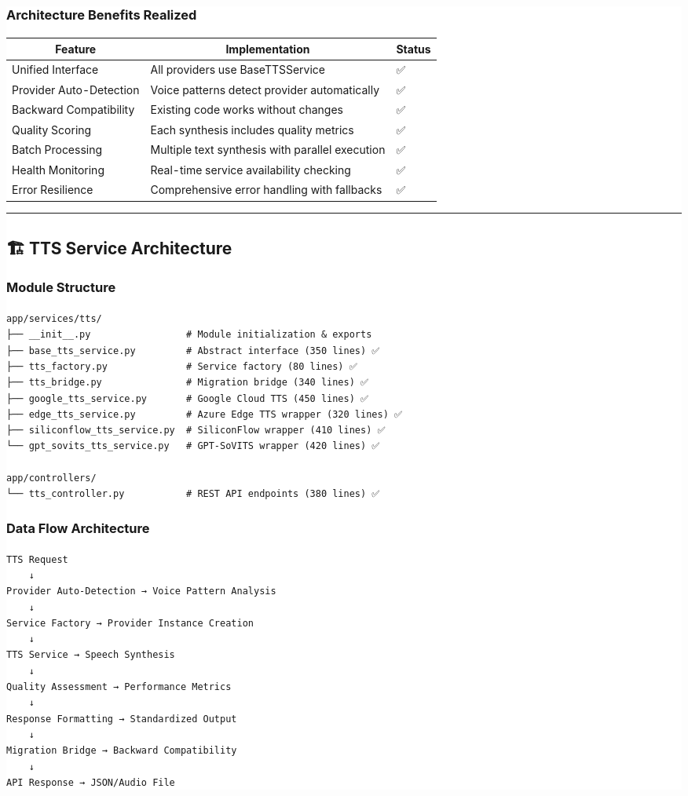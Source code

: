 ### Architecture Benefits Realized

| Feature | Implementation | Status |
|---------|---------------|--------|
| Unified Interface | All providers use BaseTTSService | ✅ |
| Provider Auto-Detection | Voice patterns detect provider automatically | ✅ |
| Backward Compatibility | Existing code works without changes | ✅ |
| Quality Scoring | Each synthesis includes quality metrics | ✅ |
| Batch Processing | Multiple text synthesis with parallel execution | ✅ |
| Health Monitoring | Real-time service availability checking | ✅ |
| Error Resilience | Comprehensive error handling with fallbacks | ✅ |

---

## 🏗️ TTS Service Architecture

### Module Structure

```
app/services/tts/
├── __init__.py                 # Module initialization & exports
├── base_tts_service.py         # Abstract interface (350 lines) ✅
├── tts_factory.py              # Service factory (80 lines) ✅
├── tts_bridge.py               # Migration bridge (340 lines) ✅
├── google_tts_service.py       # Google Cloud TTS (450 lines) ✅
├── edge_tts_service.py         # Azure Edge TTS wrapper (320 lines) ✅
├── siliconflow_tts_service.py  # SiliconFlow wrapper (410 lines) ✅
└── gpt_sovits_tts_service.py   # GPT-SoVITS wrapper (420 lines) ✅

app/controllers/
└── tts_controller.py           # REST API endpoints (380 lines) ✅
```

### Data Flow Architecture

```
TTS Request
    ↓
Provider Auto-Detection → Voice Pattern Analysis
    ↓
Service Factory → Provider Instance Creation
    ↓
TTS Service → Speech Synthesis
    ↓
Quality Assessment → Performance Metrics
    ↓
Response Formatting → Standardized Output
    ↓
Migration Bridge → Backward Compatibility
    ↓
API Response → JSON/Audio File
```
